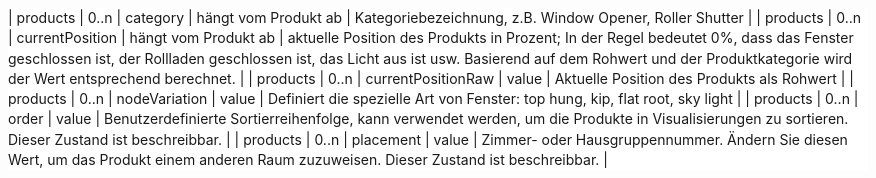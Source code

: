 | products | 0..n  | category              | hängt vom Produkt ab | Kategoriebezeichnung, z.B. Window Opener, Roller Shutter                                                                                                                                                                                                                                                                                                                                                                                                                                                                                                                                                                                                                                                                                                                                                                                                                                                                                           |
| products | 0..n  | currentPosition       | hängt vom Produkt ab | aktuelle Position des Produkts in Prozent; In der Regel bedeutet 0%, dass das Fenster geschlossen ist, der Rollladen geschlossen ist, das Licht aus ist usw. Basierend auf dem Rohwert und der Produktkategorie wird der Wert entsprechend berechnet.                                                                                                                                                                                                                                                                                                                                                                                                                                                                                                                                                                                                                                                                                              |
| products | 0..n  | currentPositionRaw    | value                | Aktuelle Position des Produkts als Rohwert                                                                                                                                                                                                                                                                                                                                                                                                                                                                                                                                                                                                                                                                                                                                                                                                                                                                                                         |
| products | 0..n  | nodeVariation         | value                | Definiert die spezielle Art von Fenster: top hung, kip, flat root, sky light                                                                                                                                                                                                                                                                                                                                                                                                                                                                                                                                                                                                                                                                                                                                                                                                                                                                       |
| products | 0..n  | order                 | value                | Benutzerdefinierte Sortierreihenfolge, kann verwendet werden, um die Produkte in Visualisierungen zu sortieren. Dieser Zustand ist beschreibbar.                                                                                                                                                                                                                                                                                                                                                                                                                                                                                                                                                                                                                                                                                                                                                                                                   |
| products | 0..n  | placement             | value                | Zimmer- oder Hausgruppennummer. Ändern Sie diesen Wert, um das Produkt einem anderen Raum zuzuweisen. Dieser Zustand ist beschreibbar.                                                                                                                                                                                                                                                                                                                                                                                                                                                                                                                                                                                                                                                                                                                                                                                                             |